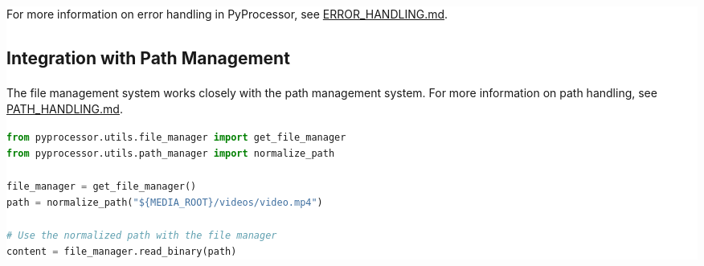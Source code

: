 For more information on error handling in PyProcessor, see [ERROR_HANDLING.md](ERROR_HANDLING.md).

## Integration with Path Management

The file management system works closely with the path management system. For more information on path handling, see [PATH_HANDLING.md](PATH_HANDLING.md).

```python
from pyprocessor.utils.file_manager import get_file_manager
from pyprocessor.utils.path_manager import normalize_path

file_manager = get_file_manager()
path = normalize_path("${MEDIA_ROOT}/videos/video.mp4")

# Use the normalized path with the file manager
content = file_manager.read_binary(path)
```
